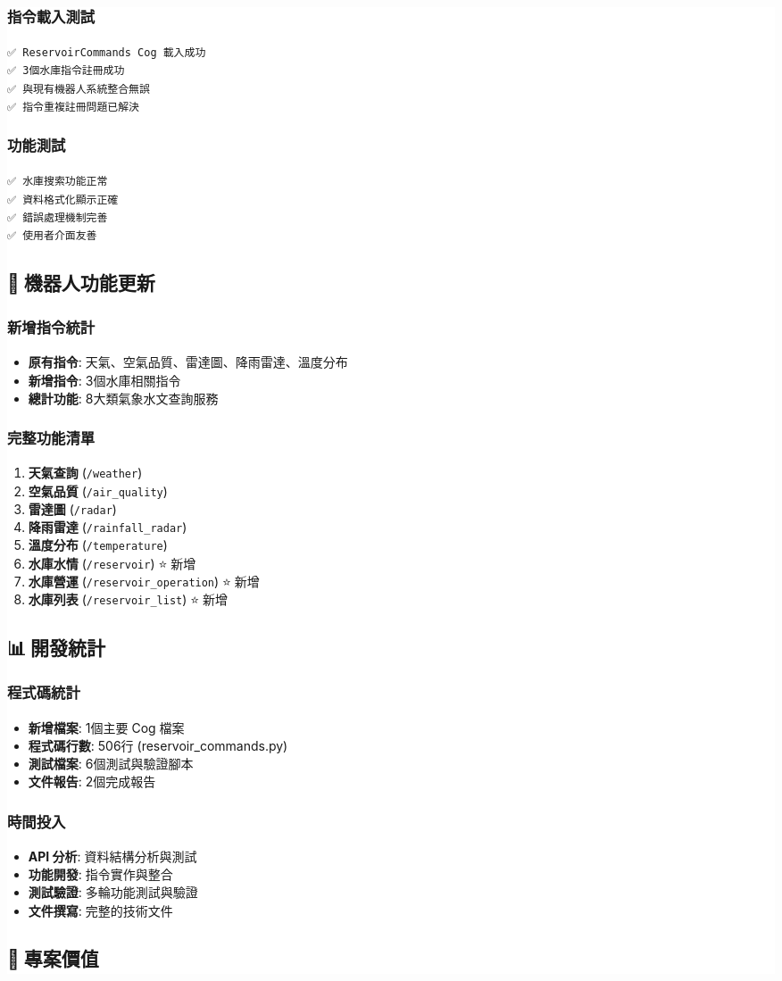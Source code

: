 ### 指令載入測試
```
✅ ReservoirCommands Cog 載入成功
✅ 3個水庫指令註冊成功
✅ 與現有機器人系統整合無誤
✅ 指令重複註冊問題已解決
```

### 功能測試
```
✅ 水庫搜索功能正常
✅ 資料格式化顯示正確
✅ 錯誤處理機制完善
✅ 使用者介面友善
```

## 🚀 機器人功能更新

### 新增指令統計
- **原有指令**: 天氣、空氣品質、雷達圖、降雨雷達、溫度分布
- **新增指令**: 3個水庫相關指令
- **總計功能**: 8大類氣象水文查詢服務

### 完整功能清單
1. **天氣查詢** (`/weather`)
2. **空氣品質** (`/air_quality`)  
3. **雷達圖** (`/radar`)
4. **降雨雷達** (`/rainfall_radar`)
5. **溫度分布** (`/temperature`)
6. **水庫水情** (`/reservoir`) ⭐ 新增
7. **水庫營運** (`/reservoir_operation`) ⭐ 新增  
8. **水庫列表** (`/reservoir_list`) ⭐ 新增

## 📊 開發統計

### 程式碼統計
- **新增檔案**: 1個主要 Cog 檔案
- **程式碼行數**: 506行 (reservoir_commands.py)
- **測試檔案**: 6個測試與驗證腳本
- **文件報告**: 2個完成報告

### 時間投入
- **API 分析**: 資料結構分析與測試
- **功能開發**: 指令實作與整合
- **測試驗證**: 多輪功能測試與驗證
- **文件撰寫**: 完整的技術文件

## 🎉 專案價值
